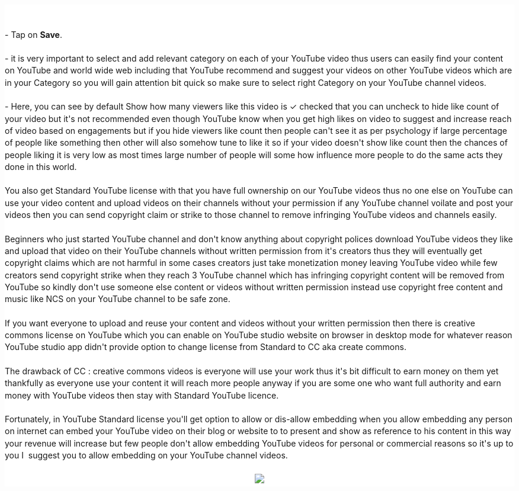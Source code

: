 </div><br></div><div><br></div><div>- Tap on <b>Save</b>.</div><div><br></div><div>- it is very important to select and add relevant category on each of your YouTube video thus users can easily find your content on YouTube and world wide web including that YouTube recommend and suggest your videos on other YouTube videos which are in your Category so you will gain attention bit quick so make sure to select right Category on your YouTube channel videos.</div><div><br></div><div>- Here, you can see by default Show how many viewers like this video is ✓ checked that you can uncheck to hide like count of your video but it's not recommended even though YouTube know when you get high likes on video to suggest and increase reach of video based on engagements but if you hide viewers like count then people can't see it as per psychology if large percentage of people like something then other will also somehow tune to like it so if your video doesn't show like count then the chances of people liking it is very low as most times large number of people will some how influence more people to do the same acts they done in this world.</div><div><br></div><div>You also get Standard YouTube license with that you have full ownership on our YouTube videos thus no one else on YouTube can use your video content and upload videos on their channels without your permission if any YouTube channel voilate and post your videos then you can send copyright claim or strike to those channel to remove infringing YouTube videos and channels easily.</div><div><br></div><div>Beginners who just started YouTube channel and don't know anything about copyright polices download YouTube videos they like and upload that video on their YouTube channels without written permission from it's creators thus they will eventually get copyright claims which are not harmful in some cases creators just take monetization money leaving YouTube video while few creators send copyright strike when they reach 3 YouTube channel which has infringing copyright content will be removed from YouTube so kindly don't use someone else content or videos without written permission instead use copyright free content and music like NCS on your YouTube channel to be safe zone.</div><div><br></div><div>If you want everyone to upload and reuse your content and videos without your written permission then there is creative commons license on YouTube which you can enable on YouTube studio website on browser in desktop mode for whatever reason YouTube studio app didn't provide option to change license from Standard to CC aka create commons.</div><div><br></div><div>The drawback of CC : creative commons videos is everyone will use your work thus it's bit difficult to earn money on them yet thankfully as everyone use your content it will reach more people anyway if you are some one who want full authority and earn money with YouTube videos then stay with Standard YouTube licence.</div><div><br></div><div>Fortunately, in YouTube Standard license you'll get option to allow or dis-allow embedding when you allow embedding any person on internet can embed your YouTube video on their blog or website to to present and show as reference to his content in this way your revenue will increase but few people don't allow embedding YouTube videos for personal or commercial reasons so it's up to you I&nbsp; suggest you to allow embedding on your YouTube channel videos.&nbsp;</div><div><br></div><div><div class="separator" style="clear: both; text-align: center;">
  <a href="https://lh3.googleusercontent.com/-OHf8E63zCds/Ysr1euixd7I/AAAAAAAAMYY/10JdxH9YXRknR5_-UG_M1TFjRqFbR3UDgCNcBGAsYHQ/s1600/1657468270931195-14.png" imageanchor="1" style="margin-left: 1em; margin-right: 1em;">
    <img border="0" src="https://lh3.googleusercontent.com/-OHf8E63zCds/Ysr1euixd7I/AAAAAAAAMYY/10JdxH9YXRknR5_-UG_M1TFjRqFbR3UDgCNcBGAsYHQ/s1600/1657468270931195-14.png" width="400">
  </a>